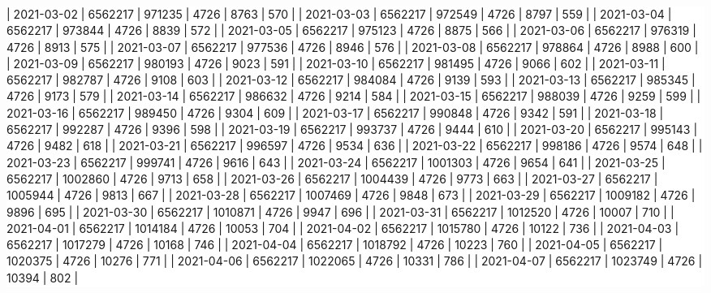 | 2021-03-02 | 6562217 | 971235 | 4726 | 8763 | 570 |
| 2021-03-03 | 6562217 | 972549 | 4726 | 8797 | 559 |
| 2021-03-04 | 6562217 | 973844 | 4726 | 8839 | 572 |
| 2021-03-05 | 6562217 | 975123 | 4726 | 8875 | 566 |
| 2021-03-06 | 6562217 | 976319 | 4726 | 8913 | 575 |
| 2021-03-07 | 6562217 | 977536 | 4726 | 8946 | 576 |
| 2021-03-08 | 6562217 | 978864 | 4726 | 8988 | 600 |
| 2021-03-09 | 6562217 | 980193 | 4726 | 9023 | 591 |
| 2021-03-10 | 6562217 | 981495 | 4726 | 9066 | 602 |
| 2021-03-11 | 6562217 | 982787 | 4726 | 9108 | 603 |
| 2021-03-12 | 6562217 | 984084 | 4726 | 9139 | 593 |
| 2021-03-13 | 6562217 | 985345 | 4726 | 9173 | 579 |
| 2021-03-14 | 6562217 | 986632 | 4726 | 9214 | 584 |
| 2021-03-15 | 6562217 | 988039 | 4726 | 9259 | 599 |
| 2021-03-16 | 6562217 | 989450 | 4726 | 9304 | 609 |
| 2021-03-17 | 6562217 | 990848 | 4726 | 9342 | 591 |
| 2021-03-18 | 6562217 | 992287 | 4726 | 9396 | 598 |
| 2021-03-19 | 6562217 | 993737 | 4726 | 9444 | 610 |
| 2021-03-20 | 6562217 | 995143 | 4726 | 9482 | 618 |
| 2021-03-21 | 6562217 | 996597 | 4726 | 9534 | 636 |
| 2021-03-22 | 6562217 | 998186 | 4726 | 9574 | 648 |
| 2021-03-23 | 6562217 | 999741 | 4726 | 9616 | 643 |
| 2021-03-24 | 6562217 | 1001303 | 4726 | 9654 | 641 |
| 2021-03-25 | 6562217 | 1002860 | 4726 | 9713 | 658 |
| 2021-03-26 | 6562217 | 1004439 | 4726 | 9773 | 663 |
| 2021-03-27 | 6562217 | 1005944 | 4726 | 9813 | 667 |
| 2021-03-28 | 6562217 | 1007469 | 4726 | 9848 | 673 |
| 2021-03-29 | 6562217 | 1009182 | 4726 | 9896 | 695 |
| 2021-03-30 | 6562217 | 1010871 | 4726 | 9947 | 696 |
| 2021-03-31 | 6562217 | 1012520 | 4726 | 10007 | 710 |
| 2021-04-01 | 6562217 | 1014184 | 4726 | 10053 | 704 |
| 2021-04-02 | 6562217 | 1015780 | 4726 | 10122 | 736 |
| 2021-04-03 | 6562217 | 1017279 | 4726 | 10168 | 746 |
| 2021-04-04 | 6562217 | 1018792 | 4726 | 10223 | 760 |
| 2021-04-05 | 6562217 | 1020375 | 4726 | 10276 | 771 |
| 2021-04-06 | 6562217 | 1022065 | 4726 | 10331 | 786 |
| 2021-04-07 | 6562217 | 1023749 | 4726 | 10394 | 802 |